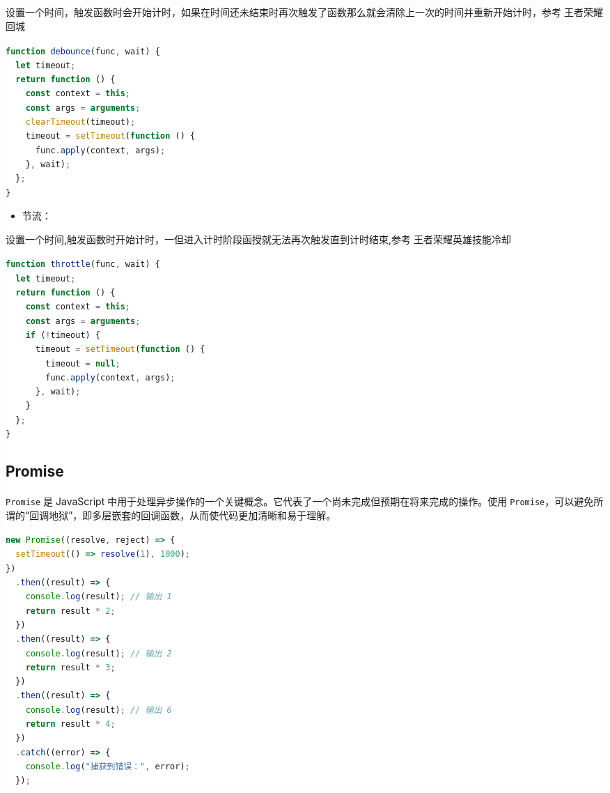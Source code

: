   设置一个时间，触发函数时会开始计时，如果在时间还未结束时再次触发了函数那么就会清除上一次的时间并重新开始计时，参考 王者荣耀回城

```javascript
function debounce(func, wait) {
  let timeout;
  return function () {
    const context = this;
    const args = arguments;
    clearTimeout(timeout);
    timeout = setTimeout(function () {
      func.apply(context, args);
    }, wait);
  };
}
```

- 节流：

设置一个时间,触发函数时开始计时，一但进入计时阶段函授就无法再次触发直到计时结束,参考 王者荣耀英雄技能冷却

```javascript
function throttle(func, wait) {
  let timeout;
  return function () {
    const context = this;
    const args = arguments;
    if (!timeout) {
      timeout = setTimeout(function () {
        timeout = null;
        func.apply(context, args);
      }, wait);
    }
  };
}
```

## Promise

`Promise` 是 JavaScript 中用于处理异步操作的一个关键概念。它代表了一个尚未完成但预期在将来完成的操作。使用 `Promise`，可以避免所谓的“回调地狱”，即多层嵌套的回调函数，从而使代码更加清晰和易于理解。

```javascript
new Promise((resolve, reject) => {
  setTimeout(() => resolve(1), 1000);
})
  .then((result) => {
    console.log(result); // 输出 1
    return result * 2;
  })
  .then((result) => {
    console.log(result); // 输出 2
    return result * 3;
  })
  .then((result) => {
    console.log(result); // 输出 6
    return result * 4;
  })
  .catch((error) => {
    console.log("捕获到错误：", error);
  });
```
